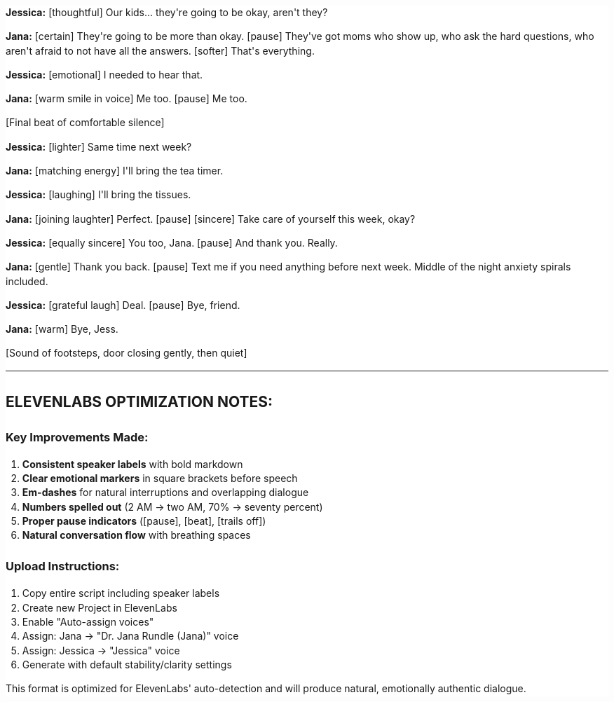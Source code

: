 **Jessica:** [thoughtful] Our kids... they're going to be okay, aren't they?

**Jana:** [certain] They're going to be more than okay. [pause] They've got moms who show up, who ask the hard questions, who aren't afraid to not have all the answers. [softer] That's everything.

**Jessica:** [emotional] I needed to hear that.

**Jana:** [warm smile in voice] Me too. [pause] Me too.

[Final beat of comfortable silence]

**Jessica:** [lighter] Same time next week?

**Jana:** [matching energy] I'll bring the tea timer.

**Jessica:** [laughing] I'll bring the tissues.

**Jana:** [joining laughter] Perfect. [pause] [sincere] Take care of yourself this week, okay?

**Jessica:** [equally sincere] You too, Jana. [pause] And thank you. Really.

**Jana:** [gentle] Thank you back. [pause] Text me if you need anything before next week. Middle of the night anxiety spirals included.

**Jessica:** [grateful laugh] Deal. [pause] Bye, friend.

**Jana:** [warm] Bye, Jess.

[Sound of footsteps, door closing gently, then quiet]

---

## ELEVENLABS OPTIMIZATION NOTES:

### Key Improvements Made:
1. **Consistent speaker labels** with bold markdown
2. **Clear emotional markers** in square brackets before speech
3. **Em-dashes** for natural interruptions and overlapping dialogue
4. **Numbers spelled out** (2 AM → two AM, 70% → seventy percent)
5. **Proper pause indicators** ([pause], [beat], [trails off])
6. **Natural conversation flow** with breathing spaces

### Upload Instructions:
1. Copy entire script including speaker labels
2. Create new Project in ElevenLabs
3. Enable "Auto-assign voices"
4. Assign: Jana → "Dr. Jana Rundle (Jana)" voice
5. Assign: Jessica → "Jessica" voice
6. Generate with default stability/clarity settings

This format is optimized for ElevenLabs' auto-detection and will produce natural, emotionally authentic dialogue.
